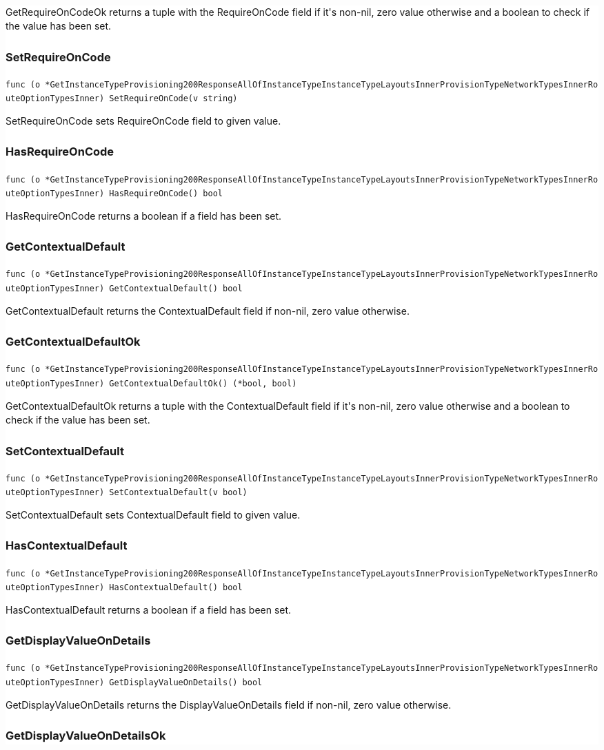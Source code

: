 GetRequireOnCodeOk returns a tuple with the RequireOnCode field if it's non-nil, zero value otherwise
and a boolean to check if the value has been set.

### SetRequireOnCode

`func (o *GetInstanceTypeProvisioning200ResponseAllOfInstanceTypeInstanceTypeLayoutsInnerProvisionTypeNetworkTypesInnerRouteOptionTypesInner) SetRequireOnCode(v string)`

SetRequireOnCode sets RequireOnCode field to given value.

### HasRequireOnCode

`func (o *GetInstanceTypeProvisioning200ResponseAllOfInstanceTypeInstanceTypeLayoutsInnerProvisionTypeNetworkTypesInnerRouteOptionTypesInner) HasRequireOnCode() bool`

HasRequireOnCode returns a boolean if a field has been set.

### GetContextualDefault

`func (o *GetInstanceTypeProvisioning200ResponseAllOfInstanceTypeInstanceTypeLayoutsInnerProvisionTypeNetworkTypesInnerRouteOptionTypesInner) GetContextualDefault() bool`

GetContextualDefault returns the ContextualDefault field if non-nil, zero value otherwise.

### GetContextualDefaultOk

`func (o *GetInstanceTypeProvisioning200ResponseAllOfInstanceTypeInstanceTypeLayoutsInnerProvisionTypeNetworkTypesInnerRouteOptionTypesInner) GetContextualDefaultOk() (*bool, bool)`

GetContextualDefaultOk returns a tuple with the ContextualDefault field if it's non-nil, zero value otherwise
and a boolean to check if the value has been set.

### SetContextualDefault

`func (o *GetInstanceTypeProvisioning200ResponseAllOfInstanceTypeInstanceTypeLayoutsInnerProvisionTypeNetworkTypesInnerRouteOptionTypesInner) SetContextualDefault(v bool)`

SetContextualDefault sets ContextualDefault field to given value.

### HasContextualDefault

`func (o *GetInstanceTypeProvisioning200ResponseAllOfInstanceTypeInstanceTypeLayoutsInnerProvisionTypeNetworkTypesInnerRouteOptionTypesInner) HasContextualDefault() bool`

HasContextualDefault returns a boolean if a field has been set.

### GetDisplayValueOnDetails

`func (o *GetInstanceTypeProvisioning200ResponseAllOfInstanceTypeInstanceTypeLayoutsInnerProvisionTypeNetworkTypesInnerRouteOptionTypesInner) GetDisplayValueOnDetails() bool`

GetDisplayValueOnDetails returns the DisplayValueOnDetails field if non-nil, zero value otherwise.

### GetDisplayValueOnDetailsOk
